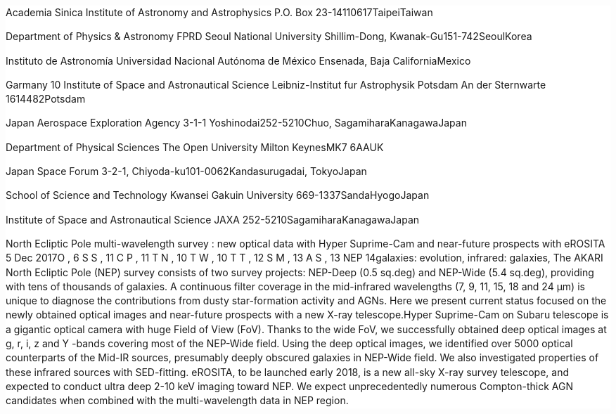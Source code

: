 
Academia Sinica Institute of Astronomy and Astrophysics
P.O. Box 23-14110617TaipeiTaiwan


Department of Physics & Astronomy
FPRD
Seoul National University
Shillim-Dong, Kwanak-Gu151-742SeoulKorea


Instituto de Astronomía
Universidad Nacional Autónoma de México
Ensenada, Baja CaliforniaMexico


Garmany 10 Institute of Space and Astronautical Science
Leibniz-Institut fur Astrophysik Potsdam
An der Sternwarte 1614482Potsdam


Japan Aerospace Exploration Agency
3-1-1 Yoshinodai252-5210Chuo, SagamiharaKanagawaJapan


Department of Physical Sciences
The Open University
Milton KeynesMK7 6AAUK


Japan Space Forum
3-2-1, Chiyoda-ku101-0062Kandasurugadai, TokyoJapan


School of Science and Technology
Kwansei Gakuin University
669-1337SandaHyogoJapan


Institute of Space and Astronautical Science
JAXA
252-5210SagamiharaKanagawaJapan

North Ecliptic Pole multi-wavelength survey : new optical data with Hyper Suprime-Cam and near-future prospects with eROSITA
5 Dec 2017O , 6 S S , 11 C P , 11 T N , 10 T W , 10 T T , 12 S M , 13 A S , 13 NEP 14galaxies: evolution, infrared: galaxies,
The AKARI North Ecliptic Pole (NEP) survey consists of two survey projects: NEP-Deep (0.5 sq.deg) and NEP-Wide (5.4 sq.deg), providing with tens of thousands of galaxies. A continuous filter coverage in the mid-infrared wavelengths (7, 9, 11, 15, 18  and 24 µm) is unique to diagnose the contributions from dusty star-formation activity and AGNs. Here we present current status focused on the newly obtained optical images and near-future prospects with a new X-ray telescope.Hyper Suprime-Cam on Subaru telescope is a gigantic optical camera with huge Field of View (FoV). Thanks to the wide FoV, we successfully obtained deep optical images at g, r, i, z and Y -bands covering most of the NEP-Wide field. Using the deep optical images, we identified over 5000 optical counterparts of the Mid-IR sources, presumably deeply obscured galaxies in NEP-Wide field. We also investigated properties of these infrared sources with SED-fitting. eROSITA, to be launched early 2018, is a new all-sky X-ray survey telescope, and expected to conduct ultra deep 2-10 keV imaging toward NEP. We expect unprecedentedly numerous Compton-thick AGN candidates when combined with the multi-wavelength data in NEP region.

